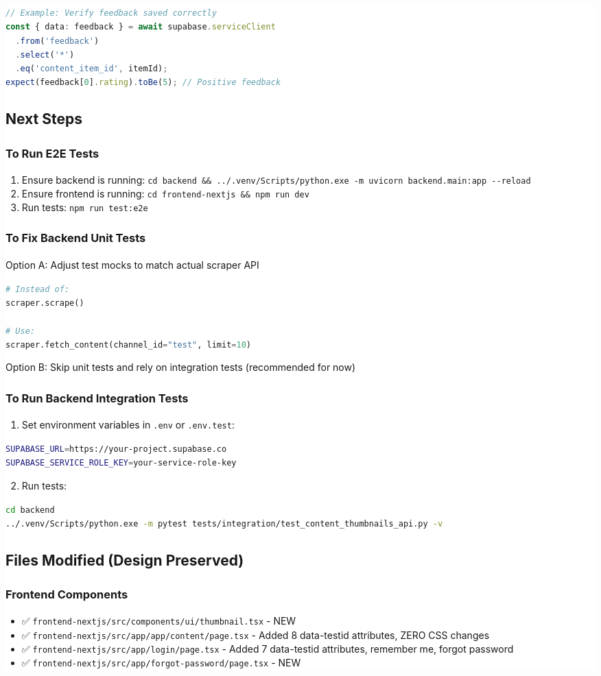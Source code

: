 ```typescript
// Example: Verify feedback saved correctly
const { data: feedback } = await supabase.serviceClient
  .from('feedback')
  .select('*')
  .eq('content_item_id', itemId);
expect(feedback[0].rating).toBe(5); // Positive feedback
```

## Next Steps

### To Run E2E Tests
1. Ensure backend is running: `cd backend && ../.venv/Scripts/python.exe -m uvicorn backend.main:app --reload`
2. Ensure frontend is running: `cd frontend-nextjs && npm run dev`
3. Run tests: `npm run test:e2e`

### To Fix Backend Unit Tests
Option A: Adjust test mocks to match actual scraper API
```python
# Instead of:
scraper.scrape()

# Use:
scraper.fetch_content(channel_id="test", limit=10)
```

Option B: Skip unit tests and rely on integration tests (recommended for now)

### To Run Backend Integration Tests
1. Set environment variables in `.env` or `.env.test`:
```bash
SUPABASE_URL=https://your-project.supabase.co
SUPABASE_SERVICE_ROLE_KEY=your-service-role-key
```

2. Run tests:
```bash
cd backend
../.venv/Scripts/python.exe -m pytest tests/integration/test_content_thumbnails_api.py -v
```

## Files Modified (Design Preserved)

### Frontend Components
- ✅ `frontend-nextjs/src/components/ui/thumbnail.tsx` - NEW
- ✅ `frontend-nextjs/src/app/app/content/page.tsx` - Added 8 data-testid attributes, ZERO CSS changes
- ✅ `frontend-nextjs/src/app/login/page.tsx` - Added 7 data-testid attributes, remember me, forgot password
- ✅ `frontend-nextjs/src/app/forgot-password/page.tsx` - NEW

